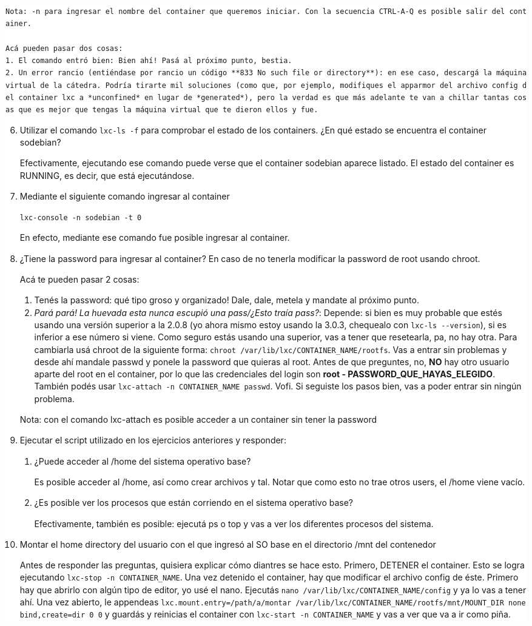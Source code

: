     Nota: -n para ingresar el nombre del container que queremos iniciar. Con la secuencia CTRL-A-Q es posible salir del container.

    Acá pueden pasar dos cosas:
    1. El comando entró bien: Bien ahí! Pasá al próximo punto, bestia.
    2. Un error rancio (entiéndase por rancio un código **833 No such file or directory**): en ese caso, descargá la máquina virtual de la cátedra. Podría tirarte mil soluciones (como que, por ejemplo, modifiques el apparmor del archivo config del container lxc a *unconfined* en lugar de *generated*), pero la verdad es que más adelante te van a chillar tantas cosas que es mejor que tengas la máquina virtual que te dieron ellos y fue.

6. Utilizar el comando ```lxc-ls -f``` para comprobar el estado de los containers. ¿En qué estado se encuentra el container sodebian?

    Efectivamente, ejecutando ese comando puede verse que el container sodebian aparece listado. El estado del container es RUNNING, es decir, que está ejecutándose.

7. Mediante el siguiente comando ingresar al container

    ```lxc-console -n sodebian -t 0```

    En efecto, mediante ese comando fue posible ingresar al container.

8. ¿Tiene la password para ingresar al container? En caso de no tenerla modificar la password de root usando chroot.

    Acá te pueden pasar 2 cosas:
    1. Tenés la password: qué tipo groso y organizado! Dale, dale, metela y mandate al próximo punto.
    2. *Pará pará! La huevada esta nunca escupió una pass/¿Esto traía pass?*: Depende: si bien es muy probable que estés usando una versión superior a la 2.0.8 (yo ahora mismo estoy usando la 3.0.3, chequealo con ```lxc-ls --version```), si es inferior a ese número si viene. Como seguro estás usando una superior, vas a tener que resetearla, pa, no hay otra. Para cambiarla usá chroot de la siguiente forma: ```chroot /var/lib/lxc/CONTAINER_NAME/rootfs```. Vas a entrar sin problemas y desde ahí mandale passwd y ponele la password que quieras al root. Antes de que preguntes, no, **NO** hay otro usuario aparte del root en el container, por lo que las credenciales del login son **root - PASSWORD_QUE_HAYAS_ELEGIDO**. También podés usar ```lxc-attach -n CONTAINER_NAME passwd```. Vofi. Si seguiste los pasos bien, vas a poder entrar sin ningún problema.

    Nota: con el comando lxc-attach es posible acceder a un container sin tener la password

9. Ejecutar el script utilizado en los ejercicios anteriores y responder:
    1. ¿Puede acceder al /home del sistema operativo base?

        Es posible acceder al /home, así como crear archivos y tal. Notar que como esto no trae otros users, el /home viene vacío.

    2. ¿Es posible ver los procesos que están corriendo en el sistema operativo base?

        Efectivamente, también es posible: ejecutá ps o top y vas a ver los diferentes procesos del sistema.

10. Montar el home directory del usuario con el que ingresó al SO base en el directorio /mnt del contenedor

    Antes de responder las preguntas, quisiera explicar cómo diantres se hace esto. Primero, DETENER el container. Esto se logra ejecutando ```lxc-stop -n CONTAINER_NAME```. Una vez detenido el container, hay que modificar el archivo config de éste. Primero hay que abrirlo con algún tipo de editor, yo usé el nano. Ejecutás ```nano /var/lib/lxc/CONTAINER_NAME/config``` y ya lo vas a tener ahí. Una vez abierto, le appendeas ```lxc.mount.entry=/path/a/montar /var/lib/lxc/CONTAINER_NAME/rootfs/mnt/MOUNT_DIR none bind,create=dir 0 0``` y guardás y reinicias el container con ```lxc-start -n CONTAINER_NAME``` y vas a ver que va a ir como piña.
